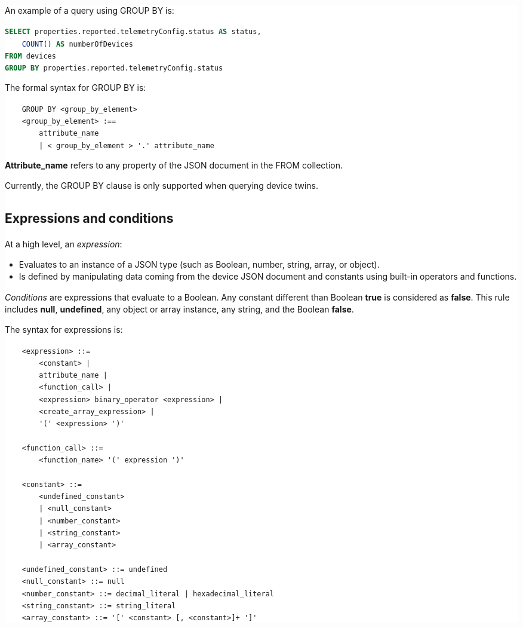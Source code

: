 An example of a query using GROUP BY is:

```sql
SELECT properties.reported.telemetryConfig.status AS status,
    COUNT() AS numberOfDevices
FROM devices
GROUP BY properties.reported.telemetryConfig.status
```

The formal syntax for GROUP BY is:

```
    GROUP BY <group_by_element>
    <group_by_element> :==
        attribute_name
        | < group_by_element > '.' attribute_name
```

**Attribute_name** refers to any property of the JSON document in the FROM collection.

Currently, the GROUP BY clause is only supported when querying device twins.

## Expressions and conditions
At a high level, an *expression*:

* Evaluates to an instance of a JSON type (such as Boolean, number, string, array, or object).
* Is defined by manipulating data coming from the device JSON document and constants using built-in operators and functions.

*Conditions* are expressions that evaluate to a Boolean. Any constant different than Boolean **true** is considered as **false**. This rule includes **null**, **undefined**, any object or array instance, any string, and the Boolean **false**.

The syntax for expressions is:

```
    <expression> ::=
        <constant> |
        attribute_name |
        <function_call> |
        <expression> binary_operator <expression> |
        <create_array_expression> |
        '(' <expression> ')'

    <function_call> ::=
        <function_name> '(' expression ')'

    <constant> ::=
        <undefined_constant>
        | <null_constant>
        | <number_constant>
        | <string_constant>
        | <array_constant>

    <undefined_constant> ::= undefined
    <null_constant> ::= null
    <number_constant> ::= decimal_literal | hexadecimal_literal
    <string_constant> ::= string_literal
    <array_constant> ::= '[' <constant> [, <constant>]+ ']'
```


[lnk-query-where]: ./iot-hub-devguide-query-language.md#where-clause
[lnk-query-expressions]: ./iot-hub-devguide-query-language.md#expressions-and-conditions
[lnk-query-getstarted]: ./iot-hub-devguide-query-language.md#get-started-with-device-twin-queries
[lnk-twins]: ./iot-hub-devguide-device-twins.md
[lnk-jobs]: ./iot-hub-devguide-jobs.md
[lnk-devguide-endpoints]: ./iot-hub-devguide-endpoints.md
[lnk-devguide-quotas]: ./iot-hub-devguide-quotas-throttling.md
[lnk-devguide-mqtt]: ./iot-hub-mqtt-support.md
[lnk-devguide-messaging-routes]: ./iot-hub-devguide-messages-read-custom.md
[lnk-devguide-messaging-format]: ./iot-hub-devguide-messages-construct.md
[lnk-devguide-messaging-routes]: ./iot-hub-devguide-messages-read-custom.md
[lnk-hub-sdks]: ./iot-hub-devguide-sdks.md